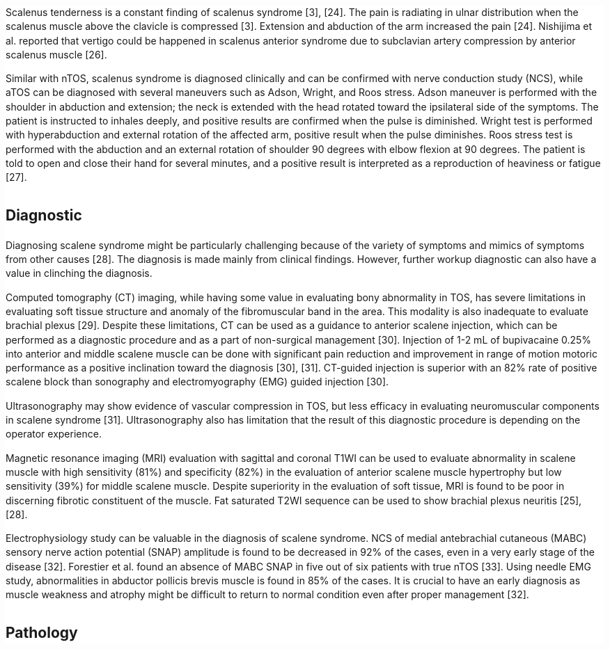 Scalenus tenderness is a constant finding of scalenus syndrome [3], [24]. The pain is radiating in ulnar distribution when the scalenus muscle above the clavicle is compressed [3]. Extension and abduction of the arm increased the pain [24]. Nishijima et al. reported that vertigo could be happened in scalenus anterior syndrome due to subclavian artery compression by anterior scalenus muscle [26].

Similar with nTOS, scalenus syndrome is diagnosed clinically and can be confirmed with nerve conduction study (NCS), while aTOS can be diagnosed with several maneuvers such as Adson, Wright, and Roos stress. Adson maneuver is performed with the shoulder in abduction and extension; the neck is extended with the head rotated toward the ipsilateral side of the symptoms. The patient is instructed to inhales deeply, and positive results are confirmed when the pulse is diminished. Wright test is performed with hyperabduction and external rotation of the affected arm, positive result when the pulse diminishes. Roos stress test is performed with the abduction and an external rotation of shoulder 90 degrees with elbow flexion at 90 degrees. The patient is told to open and close their hand for several minutes, and a positive result is interpreted as a reproduction of heaviness or fatigue [27].


## Diagnostic

Diagnosing scalene syndrome might be particularly challenging because of the variety of symptoms and mimics of symptoms from other causes [28]. The diagnosis is made mainly from clinical findings. However, further workup diagnostic can also have a value in clinching the diagnosis.

Computed tomography (CT) imaging, while having some value in evaluating bony abnormality in TOS, has severe limitations in evaluating soft tissue structure and anomaly of the fibromuscular band in the area. This modality is also inadequate to evaluate brachial plexus [29]. Despite these limitations, CT can be used as a guidance to anterior scalene injection, which can be performed as a diagnostic procedure and as a part of non-surgical management [30]. Injection of 1-2 mL of bupivacaine 0.25% into anterior and middle scalene muscle can be done with significant pain reduction and improvement in range of motion motoric performance as a positive inclination toward the diagnosis [30], [31]. CT-guided injection is superior with an 82% rate of positive scalene block than sonography and electromyography (EMG) guided injection [30].

Ultrasonography may show evidence of vascular compression in TOS, but less efficacy in evaluating neuromuscular components in scalene syndrome [31]. Ultrasonography also has limitation that the result of this diagnostic procedure is depending on the operator experience.

Magnetic resonance imaging (MRI) evaluation with sagittal and coronal T1WI can be used to evaluate abnormality in scalene muscle with high sensitivity (81%) and specificity (82%) in the evaluation of anterior scalene muscle hypertrophy but low sensitivity (39%) for middle scalene muscle. Despite superiority in the evaluation of soft tissue, MRI is found to be poor in discerning fibrotic constituent of the muscle. Fat saturated T2WI sequence can be used to show brachial plexus neuritis [25], [28].

Electrophysiology study can be valuable in the diagnosis of scalene syndrome. NCS of medial antebrachial cutaneous (MABC) sensory nerve action potential (SNAP) amplitude is found to be decreased in 92% of the cases, even in a very early stage of the disease [32]. Forestier et al. found an absence of MABC SNAP in five out of six patients with true nTOS [33]. Using needle EMG study, abnormalities in abductor pollicis brevis muscle is found in 85% of the cases. It is crucial to have an early diagnosis as muscle weakness and atrophy might be difficult to return to normal condition even after proper management [32].


## Pathology
